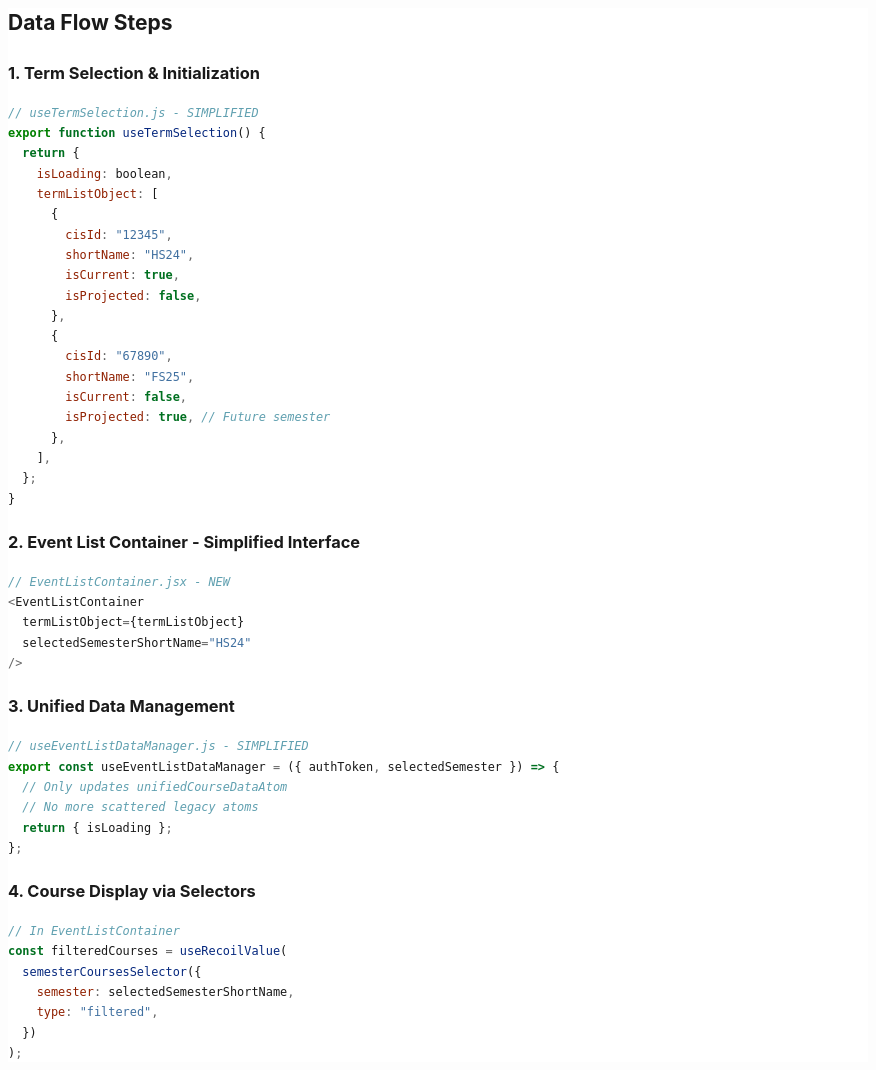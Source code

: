 ## Data Flow Steps

### 1. Term Selection & Initialization

```javascript
// useTermSelection.js - SIMPLIFIED
export function useTermSelection() {
  return {
    isLoading: boolean,
    termListObject: [
      {
        cisId: "12345",
        shortName: "HS24",
        isCurrent: true,
        isProjected: false,
      },
      {
        cisId: "67890",
        shortName: "FS25",
        isCurrent: false,
        isProjected: true, // Future semester
      },
    ],
  };
}
```

### 2. Event List Container - Simplified Interface

```javascript
// EventListContainer.jsx - NEW
<EventListContainer
  termListObject={termListObject}
  selectedSemesterShortName="HS24"
/>
```

### 3. Unified Data Management

```javascript
// useEventListDataManager.js - SIMPLIFIED
export const useEventListDataManager = ({ authToken, selectedSemester }) => {
  // Only updates unifiedCourseDataAtom
  // No more scattered legacy atoms
  return { isLoading };
};
```

### 4. Course Display via Selectors

```javascript
// In EventListContainer
const filteredCourses = useRecoilValue(
  semesterCoursesSelector({
    semester: selectedSemesterShortName,
    type: "filtered",
  })
);
```
